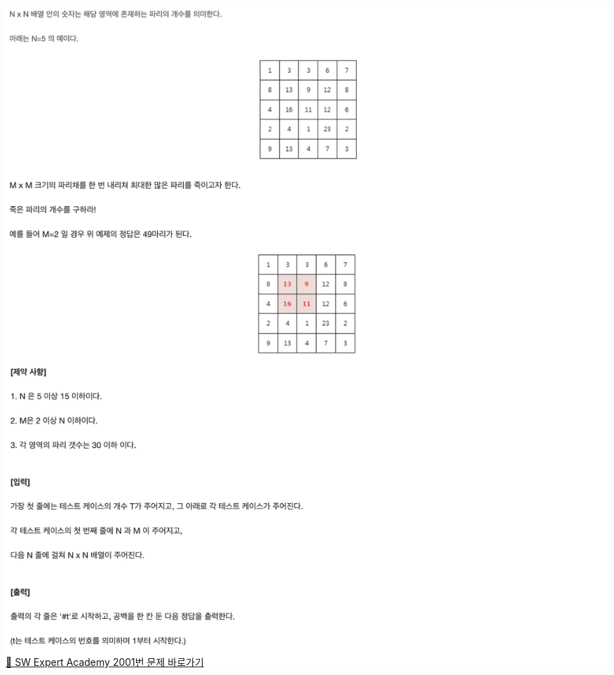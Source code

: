 <img src='/assets/img/coding/swexpert_2001_2.png' width='100%'>
<img src='/assets/img/coding/swexpert_2001_3.png' width='100%'>
<figcaption><a href='https://swexpertacademy.com/main/code/problem/problemDetail.do?problemLevel=1&problemLevel=2&problemLevel=3&contestProbId=AV5PzOCKAigDFAUq&categoryId=AV5PzOCKAigDFAUq&categoryType=CODE&problemTitle=&orderBy=FIRST_REG_DATETIME&selectCodeLang=ALL&select-1=3&pageSize=10&pageIndex=1'>📌 SW Expert Academy 2001번 문제 바로가기</a></figcaption>
</p>
